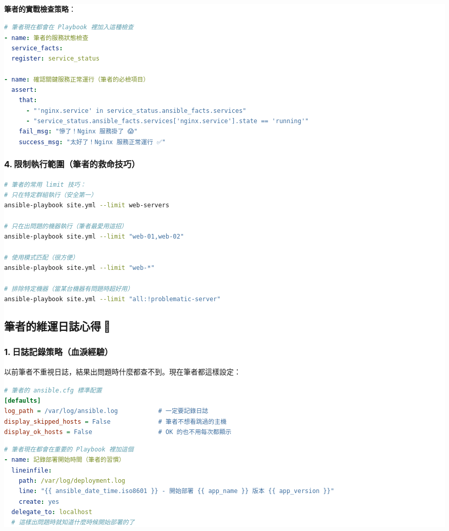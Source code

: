 **筆者的實戰檢查策略**：
```yaml
# 筆者現在都會在 Playbook 裡加入這種檢查
- name: 筆者的服務狀態檢查
  service_facts:
  register: service_status

- name: 確認關鍵服務正常運行（筆者的必檢項目）
  assert:
    that:
      - "'nginx.service' in service_status.ansible_facts.services"
      - "service_status.ansible_facts.services['nginx.service'].state == 'running'"
    fail_msg: "慘了！Nginx 服務掛了 😱"
    success_msg: "太好了！Nginx 服務正常運行 ✅"
```

### 4. 限制執行範圍（筆者的救命技巧）

```bash
# 筆者的常用 limit 技巧：
# 只在特定群組執行（安全第一）
ansible-playbook site.yml --limit web-servers

# 只在出問題的機器執行（筆者最愛用這招）
ansible-playbook site.yml --limit "web-01,web-02"

# 使用模式匹配（很方便）
ansible-playbook site.yml --limit "web-*"

# 排除特定機器（當某台機器有問題時超好用）
ansible-playbook site.yml --limit "all:!problematic-server"
```

## 筆者的維運日誌心得 📝

### 1. 日誌記錄策略（血淚經驗）

以前筆者不重視日誌，結果出問題時什麼都查不到。現在筆者都這樣設定：

```ini
# 筆者的 ansible.cfg 標準配置
[defaults]
log_path = /var/log/ansible.log           # 一定要記錄日誌
display_skipped_hosts = False             # 筆者不想看跳過的主機
display_ok_hosts = False                  # OK 的也不用每次都顯示
```

```yaml
# 筆者現在都會在重要的 Playbook 裡加這個
- name: 記錄部署開始時間（筆者的習慣）
  lineinfile:
    path: /var/log/deployment.log
    line: "{{ ansible_date_time.iso8601 }} - 開始部署 {{ app_name }} 版本 {{ app_version }}"
    create: yes
  delegate_to: localhost
  # 這樣出問題時就知道什麼時候開始部署的了
```
